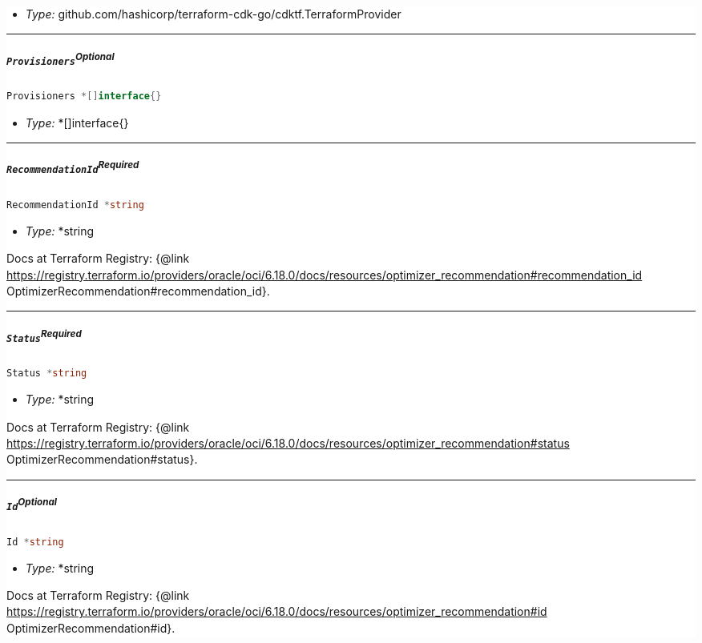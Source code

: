 - *Type:* github.com/hashicorp/terraform-cdk-go/cdktf.TerraformProvider

---

##### `Provisioners`<sup>Optional</sup> <a name="Provisioners" id="rhizo-co-terraform-provider-oci.optimizerRecommendation.OptimizerRecommendationConfig.property.provisioners"></a>

```go
Provisioners *[]interface{}
```

- *Type:* *[]interface{}

---

##### `RecommendationId`<sup>Required</sup> <a name="RecommendationId" id="rhizo-co-terraform-provider-oci.optimizerRecommendation.OptimizerRecommendationConfig.property.recommendationId"></a>

```go
RecommendationId *string
```

- *Type:* *string

Docs at Terraform Registry: {@link https://registry.terraform.io/providers/oracle/oci/6.18.0/docs/resources/optimizer_recommendation#recommendation_id OptimizerRecommendation#recommendation_id}.

---

##### `Status`<sup>Required</sup> <a name="Status" id="rhizo-co-terraform-provider-oci.optimizerRecommendation.OptimizerRecommendationConfig.property.status"></a>

```go
Status *string
```

- *Type:* *string

Docs at Terraform Registry: {@link https://registry.terraform.io/providers/oracle/oci/6.18.0/docs/resources/optimizer_recommendation#status OptimizerRecommendation#status}.

---

##### `Id`<sup>Optional</sup> <a name="Id" id="rhizo-co-terraform-provider-oci.optimizerRecommendation.OptimizerRecommendationConfig.property.id"></a>

```go
Id *string
```

- *Type:* *string

Docs at Terraform Registry: {@link https://registry.terraform.io/providers/oracle/oci/6.18.0/docs/resources/optimizer_recommendation#id OptimizerRecommendation#id}.
